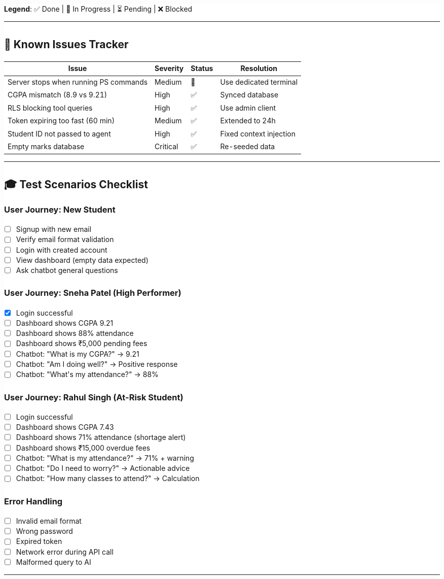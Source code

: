 **Legend**: ✅ Done | 🔄 In Progress | ⏳ Pending | ❌ Blocked

---

## 🐛 Known Issues Tracker

| Issue | Severity | Status | Resolution |
|-------|----------|--------|------------|
| Server stops when running PS commands | Medium | 🔄 | Use dedicated terminal |
| CGPA mismatch (8.9 vs 9.21) | High | ✅ | Synced database |
| RLS blocking tool queries | High | ✅ | Use admin client |
| Token expiring too fast (60 min) | Medium | ✅ | Extended to 24h |
| Student ID not passed to agent | High | ✅ | Fixed context injection |
| Empty marks database | Critical | ✅ | Re-seeded data |

---

## 🎓 Test Scenarios Checklist

### User Journey: New Student
- [ ] Signup with new email
- [ ] Verify email format validation
- [ ] Login with created account
- [ ] View dashboard (empty data expected)
- [ ] Ask chatbot general questions

### User Journey: Sneha Patel (High Performer)
- [x] Login successful
- [ ] Dashboard shows CGPA 9.21
- [ ] Dashboard shows 88% attendance
- [ ] Dashboard shows ₹5,000 pending fees
- [ ] Chatbot: "What is my CGPA?" → 9.21
- [ ] Chatbot: "Am I doing well?" → Positive response
- [ ] Chatbot: "What's my attendance?" → 88%

### User Journey: Rahul Singh (At-Risk Student)
- [ ] Login successful
- [ ] Dashboard shows CGPA 7.43
- [ ] Dashboard shows 71% attendance (shortage alert)
- [ ] Dashboard shows ₹15,000 overdue fees
- [ ] Chatbot: "What is my attendance?" → 71% + warning
- [ ] Chatbot: "Do I need to worry?" → Actionable advice
- [ ] Chatbot: "How many classes to attend?" → Calculation

### Error Handling
- [ ] Invalid email format
- [ ] Wrong password
- [ ] Expired token
- [ ] Network error during API call
- [ ] Malformed query to AI

---